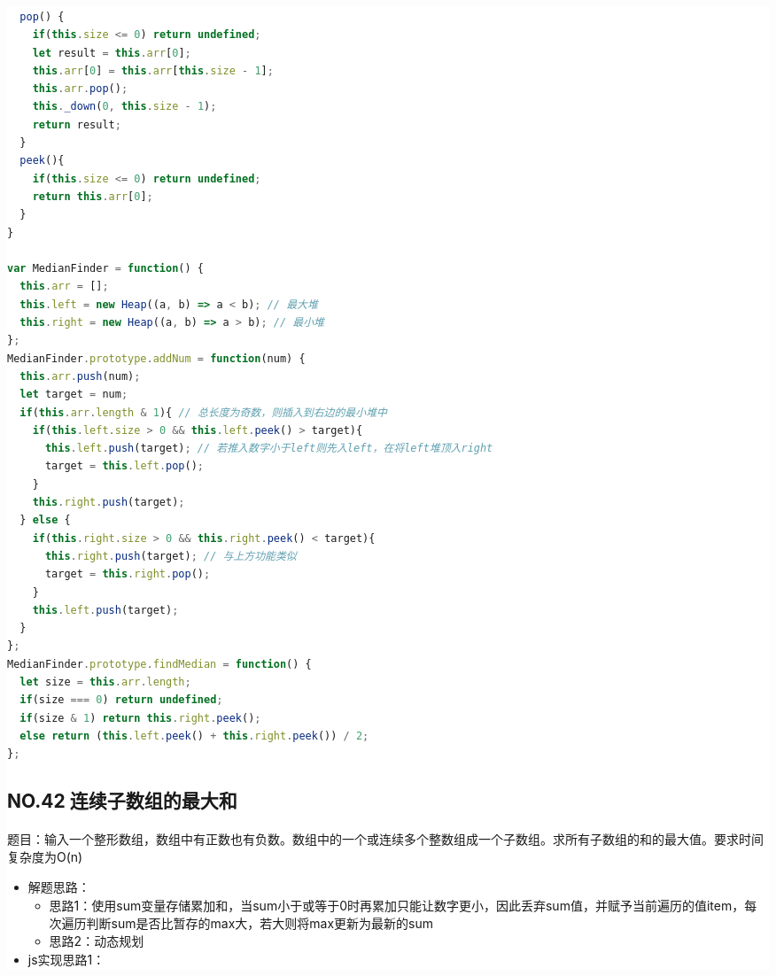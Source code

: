 ```js
  pop() {
    if(this.size <= 0) return undefined;
    let result = this.arr[0];
    this.arr[0] = this.arr[this.size - 1];
    this.arr.pop();
    this._down(0, this.size - 1);
    return result;
  }
  peek(){
    if(this.size <= 0) return undefined;
    return this.arr[0];
  }
}

var MedianFinder = function() {
  this.arr = [];
  this.left = new Heap((a, b) => a < b); // 最大堆
  this.right = new Heap((a, b) => a > b); // 最小堆
};
MedianFinder.prototype.addNum = function(num) {
  this.arr.push(num);
  let target = num;
  if(this.arr.length & 1){ // 总长度为奇数，则插入到右边的最小堆中
    if(this.left.size > 0 && this.left.peek() > target){
      this.left.push(target); // 若推入数字小于left则先入left，在将left堆顶入right
      target = this.left.pop();
    }
    this.right.push(target);
  } else {
    if(this.right.size > 0 && this.right.peek() < target){
      this.right.push(target); // 与上方功能类似
      target = this.right.pop();
    }
    this.left.push(target);
  }
};
MedianFinder.prototype.findMedian = function() {
  let size = this.arr.length;
  if(size === 0) return undefined;
  if(size & 1) return this.right.peek();
  else return (this.left.peek() + this.right.peek()) / 2;
};
```

## NO.42 连续子数组的最大和

题目：输入一个整形数组，数组中有正数也有负数。数组中的一个或连续多个整数组成一个子数组。求所有子数组的和的最大值。要求时间复杂度为O(n)

+ 解题思路：
  + 思路1：使用sum变量存储累加和，当sum小于或等于0时再累加只能让数字更小，因此丢弃sum值，并赋予当前遍历的值item，每次遍历判断sum是否比暂存的max大，若大则将max更新为最新的sum
  + 思路2：动态规划
+ js实现思路1：

